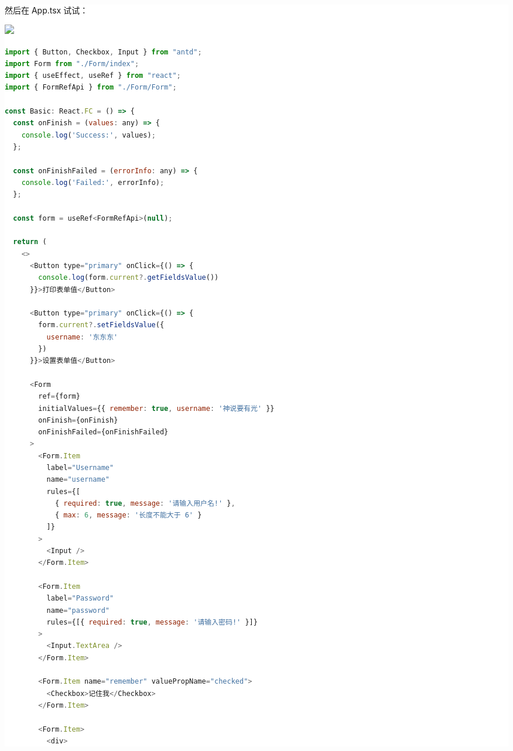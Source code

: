 然后在 App.tsx 试试：

![](https://p3-juejin.byteimg.com/tos-cn-i-k3u1fbpfcp/04cd71f31b344529973da571fe69b263~tplv-k3u1fbpfcp-jj-mark:0:0:0:0:q75.image#?w=888&h=828&s=149412&e=png&b=1f1f1f)

```javascript
import { Button, Checkbox, Input } from "antd";
import Form from "./Form/index";
import { useEffect, useRef } from "react";
import { FormRefApi } from "./Form/Form";

const Basic: React.FC = () => {
  const onFinish = (values: any) => {
    console.log('Success:', values);
  };

  const onFinishFailed = (errorInfo: any) => {
    console.log('Failed:', errorInfo);
  };

  const form = useRef<FormRefApi>(null);

  return (
    <>
      <Button type="primary" onClick={() => {
        console.log(form.current?.getFieldsValue())
      }}>打印表单值</Button>

      <Button type="primary" onClick={() => {
        form.current?.setFieldsValue({
          username: '东东东'
        })
      }}>设置表单值</Button>

      <Form
        ref={form}
        initialValues={{ remember: true, username: '神说要有光' }}
        onFinish={onFinish}
        onFinishFailed={onFinishFailed}
      >
        <Form.Item
          label="Username"
          name="username"
          rules={[
            { required: true, message: '请输入用户名!' },
            { max: 6, message: '长度不能大于 6' }
          ]}
        >
          <Input />
        </Form.Item>

        <Form.Item
          label="Password"
          name="password"
          rules={[{ required: true, message: '请输入密码!' }]}
        >
          <Input.TextArea />
        </Form.Item>

        <Form.Item name="remember" valuePropName="checked">
          <Checkbox>记住我</Checkbox>
        </Form.Item>

        <Form.Item>
          <div>
```